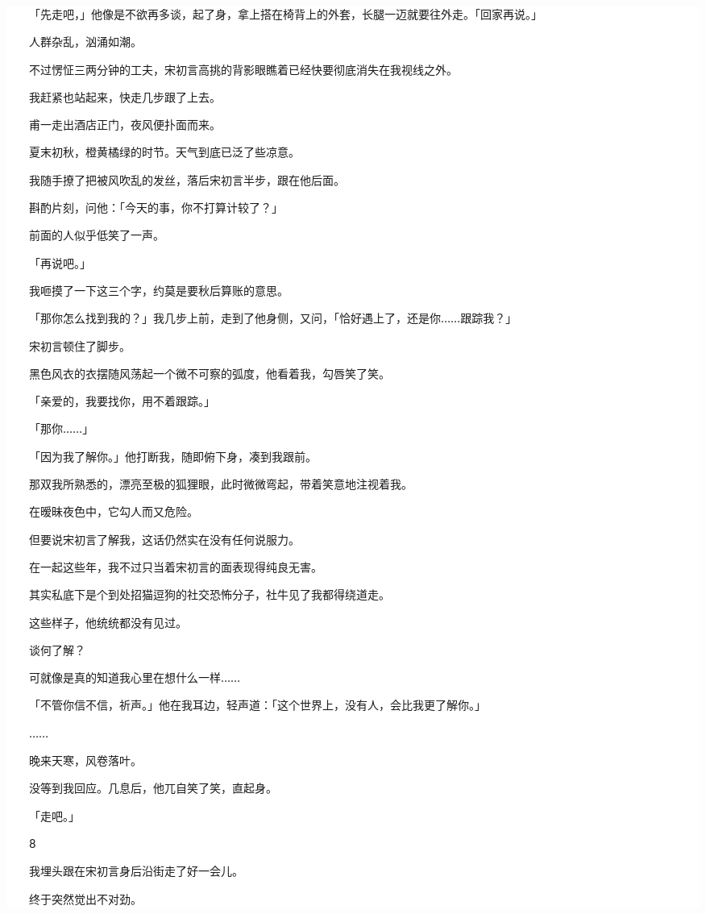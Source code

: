 &emsp;&emsp;「先走吧，」他像是不欲再多谈，起了身，拿上搭在椅背上的外套，长腿一迈就要往外走。「回家再说。」  
  
&emsp;&emsp;人群杂乱，汹涌如潮。  
  
&emsp;&emsp;不过愣怔三两分钟的工夫，宋初言高挑的背影眼瞧着已经快要彻底消失在我视线之外。  
  
&emsp;&emsp;我赶紧也站起来，快走几步跟了上去。  
  
&emsp;&emsp;甫一走出酒店正门，夜风便扑面而来。  
  
&emsp;&emsp;夏末初秋，橙黄橘绿的时节。天气到底已泛了些凉意。  
  
&emsp;&emsp;我随手撩了把被风吹乱的发丝，落后宋初言半步，跟在他后面。  
  
&emsp;&emsp;斟酌片刻，问他：「今天的事，你不打算计较了？」  
  
&emsp;&emsp;前面的人似乎低笑了一声。  
  
&emsp;&emsp;「再说吧。」  
  
&emsp;&emsp;我咂摸了一下这三个字，约莫是要秋后算账的意思。  
  
&emsp;&emsp;「那你怎么找到我的？」我几步上前，走到了他身侧，又问，「恰好遇上了，还是你……跟踪我？」  
  
&emsp;&emsp;宋初言顿住了脚步。  
  
&emsp;&emsp;黑色风衣的衣摆随风荡起一个微不可察的弧度，他看着我，勾唇笑了笑。  
  
&emsp;&emsp;「亲爱的，我要找你，用不着跟踪。」  
  
&emsp;&emsp;「那你……」  
  
&emsp;&emsp;「因为我了解你。」他打断我，随即俯下身，凑到我跟前。  
  
&emsp;&emsp;那双我所熟悉的，漂亮至极的狐狸眼，此时微微弯起，带着笑意地注视着我。  
  
&emsp;&emsp;在暧昧夜色中，它勾人而又危险。  
  
&emsp;&emsp;但要说宋初言了解我，这话仍然实在没有任何说服力。  
  
&emsp;&emsp;在一起这些年，我不过只当着宋初言的面表现得纯良无害。  
  
&emsp;&emsp;其实私底下是个到处招猫逗狗的社交恐怖分子，社牛见了我都得绕道走。  
  
&emsp;&emsp;这些样子，他统统都没有见过。  
  
&emsp;&emsp;谈何了解？  
  
&emsp;&emsp;可就像是真的知道我心里在想什么一样……  
  
&emsp;&emsp;「不管你信不信，祈声。」他在我耳边，轻声道：「这个世界上，没有人，会比我更了解你。」  
  
&emsp;&emsp;……  
  
&emsp;&emsp;晚来天寒，风卷落叶。  
  
&emsp;&emsp;没等到我回应。几息后，他兀自笑了笑，直起身。  
  
&emsp;&emsp;「走吧。」  
  
&emsp;&emsp;8  
  
&emsp;&emsp;我埋头跟在宋初言身后沿街走了好一会儿。  
  
&emsp;&emsp;终于突然觉出不对劲。  
  
